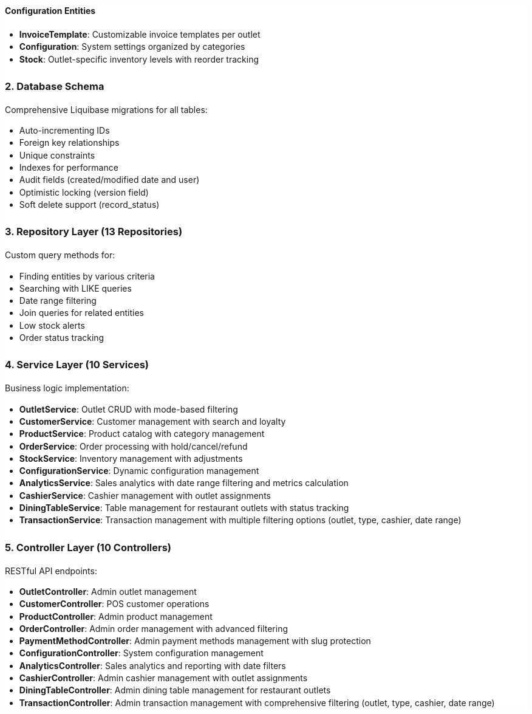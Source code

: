 #### Configuration Entities
- **InvoiceTemplate**: Customizable invoice templates per outlet
- **Configuration**: System settings organized by categories
- **Stock**: Outlet-specific inventory levels with reorder tracking

### 2. Database Schema

Comprehensive Liquibase migrations for all tables:
- Auto-incrementing IDs
- Foreign key relationships
- Unique constraints
- Indexes for performance
- Audit fields (created/modified date and user)
- Optimistic locking (version field)
- Soft delete support (record_status)

### 3. Repository Layer (13 Repositories)

Custom query methods for:
- Finding entities by various criteria
- Searching with LIKE queries
- Date range filtering
- Join queries for related entities
- Low stock alerts
- Order status tracking

### 4. Service Layer (10 Services)

Business logic implementation:
- **OutletService**: Outlet CRUD with mode-based filtering
- **CustomerService**: Customer management with search and loyalty
- **ProductService**: Product catalog with category management
- **OrderService**: Order processing with hold/cancel/refund
- **StockService**: Inventory management with adjustments
- **ConfigurationService**: Dynamic configuration management
- **AnalyticsService**: Sales analytics with date range filtering and metrics calculation
- **CashierService**: Cashier management with outlet assignments
- **DiningTableService**: Table management for restaurant outlets with status tracking
- **TransactionService**: Transaction management with multiple filtering options (outlet, type, cashier, date range)

### 5. Controller Layer (10 Controllers)

RESTful API endpoints:
- **OutletController**: Admin outlet management
- **CustomerController**: POS customer operations
- **ProductController**: Admin product management
- **OrderController**: Admin order management with advanced filtering
- **PaymentMethodController**: Admin payment methods management with slug protection
- **ConfigurationController**: System configuration management
- **AnalyticsController**: Sales analytics and reporting with date filters
- **CashierController**: Admin cashier management with outlet assignments
- **DiningTableController**: Admin dining table management for restaurant outlets
- **TransactionController**: Admin transaction management with comprehensive filtering (outlet, type, cashier, date range)
